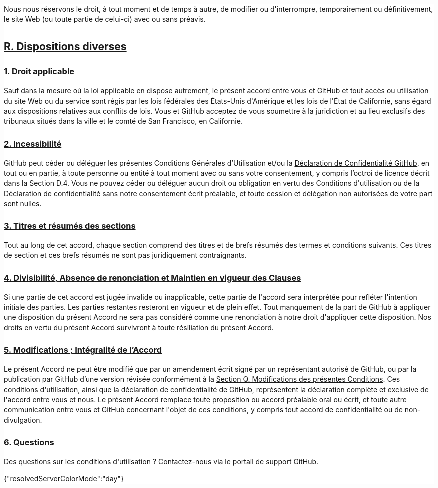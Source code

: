 Nous nous réservons le droit, à tout moment et de temps à autre, de modifier ou d'interrompre, temporairement ou définitivement, le site Web (ou toute partie de celui-ci) avec ou sans préavis.

[R. Dispositions diverses](#r-miscellaneous)
----------

### [1. Droit applicable](#1-governing-law) ###

Sauf dans la mesure où la loi applicable en dispose autrement, le présent accord entre vous et GitHub et tout accès ou utilisation du site Web ou du service sont régis par les lois fédérales des États-Unis d'Amérique et les lois de l'État de Californie, sans égard aux dispositions relatives aux conflits de lois. Vous et GitHub acceptez de vous soumettre à la juridiction et au lieu exclusifs des tribunaux situés dans la ville et le comté de San Francisco, en Californie.

### [2. Incessibilité](#2-non-assignability) ###

GitHub peut céder ou déléguer les présentes Conditions Générales d’Utilisation et/ou la [Déclaration de Confidentialité GitHub](https://github.com/site/privacy), en tout ou en partie, à toute personne ou entité à tout moment avec ou sans votre consentement, y compris l’octroi de licence décrit dans la Section D.4. Vous ne pouvez céder ou déléguer aucun droit ou obligation en vertu des Conditions d'utilisation ou de la Déclaration de confidentialité sans notre consentement écrit préalable, et toute cession et délégation non autorisées de votre part sont nulles.

### [3. Titres et résumés des sections](#3-section-headings-and-summaries) ###

Tout au long de cet accord, chaque section comprend des titres et de brefs résumés des termes et conditions suivants. Ces titres de section et ces brefs résumés ne sont pas juridiquement contraignants.

### [4. Divisibilité, Absence de renonciation et Maintien en vigueur des Clauses](#4-severability-no-waiver-and-survival) ###

Si une partie de cet accord est jugée invalide ou inapplicable, cette partie de l'accord sera interprétée pour refléter l'intention initiale des parties. Les parties restantes resteront en vigueur et de plein effet. Tout manquement de la part de GitHub à appliquer une disposition du présent Accord ne sera pas considéré comme une renonciation à notre droit d'appliquer cette disposition. Nos droits en vertu du présent Accord survivront à toute résiliation du présent Accord.

### [5. Modifications ; Intégralité de l’Accord](#5-amendments-complete-agreement) ###

Le présent Accord ne peut être modifié que par un amendement écrit signé par un représentant autorisé de GitHub, ou par la publication par GitHub d’une version révisée conformément à la [Section Q. Modifications des présentes Conditions](#q-changes-to-these-terms). Ces conditions d'utilisation, ainsi que la déclaration de confidentialité de GitHub, représentent la déclaration complète et exclusive de l'accord entre vous et nous. Le présent Accord remplace toute proposition ou accord préalable oral ou écrit, et toute autre communication entre vous et GitHub concernant l'objet de ces conditions, y compris tout accord de confidentialité ou de non-divulgation.

### [6. Questions](#6-questions) ###

Des questions sur les conditions d'utilisation ? Contactez-nous via le [portail de support GitHub](https://support.github.com/).

{"resolvedServerColorMode":"day"}
